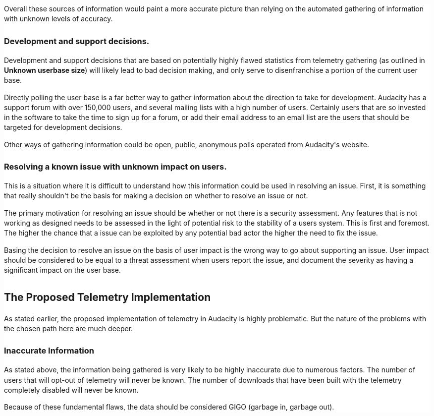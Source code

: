 Overall these sources of information would paint a more accurate picture than
relying on the automated gathering of information with unknown levels of
accuracy.

### Development and support decisions.

Development and support decisions that are based on potentially highly flawed
statistics from telemetry gathering (as outlined in **Unknown userbase size**)
will likely lead to bad decision making, and only serve to disenfranchise a
portion of the current user base.

Directly polling the user base is a far better way to gather information about
the direction to take for development.  Audacity has a support forum with over
150,000 users, and several mailing lists with a high number of users.  Certainly
users that are so invested in the software to take the time to sign up for a
forum, or add their email address to an email list are the users that should be
targeted for development decisions.

Other ways of gathering information could be open, public, anonymous polls
operated from Audacity's website.

### Resolving a known issue with unknown impact on users.

This is a situation where it is difficult to understand how this information
could be used in resolving an issue.  First, it is something that really
shouldn't be the basis for making a decision on whether to resolve an issue or
not.

The primary motivation for resolving an issue should be whether or not there is
a security assessment.  Any features that is not working as designed needs to be
assessed in the light of potential risk to the stability of a users system.  This
is first and foremost.  The higher the chance that a issue can be exploited by
any potential bad actor the higher the need to fix the issue.

Basing the decision to resolve an issue on the basis of user impact is the wrong
way to go about supporting an issue.  User impact should be considered to be
equal to a threat assessment when users report the issue, and document the
severity as having a significant impact on the user base.

## The Proposed Telemetry Implementation

As stated earlier, the proposed implementation of telemetry in Audacity is
highly problematic.  But the nature of the problems with the chosen path here
are much deeper.

### Inaccurate Information

As stated above, the information being gathered is very likely to be highly
inaccurate due to numerous factors.  The number of users that will opt-out of
telemetry will never be known.  The number of downloads that have been built
with the telemetry completely disabled will never be known.

Because of these fundamental flaws, the data should be considered GIGO (garbage
in, garbage out).
